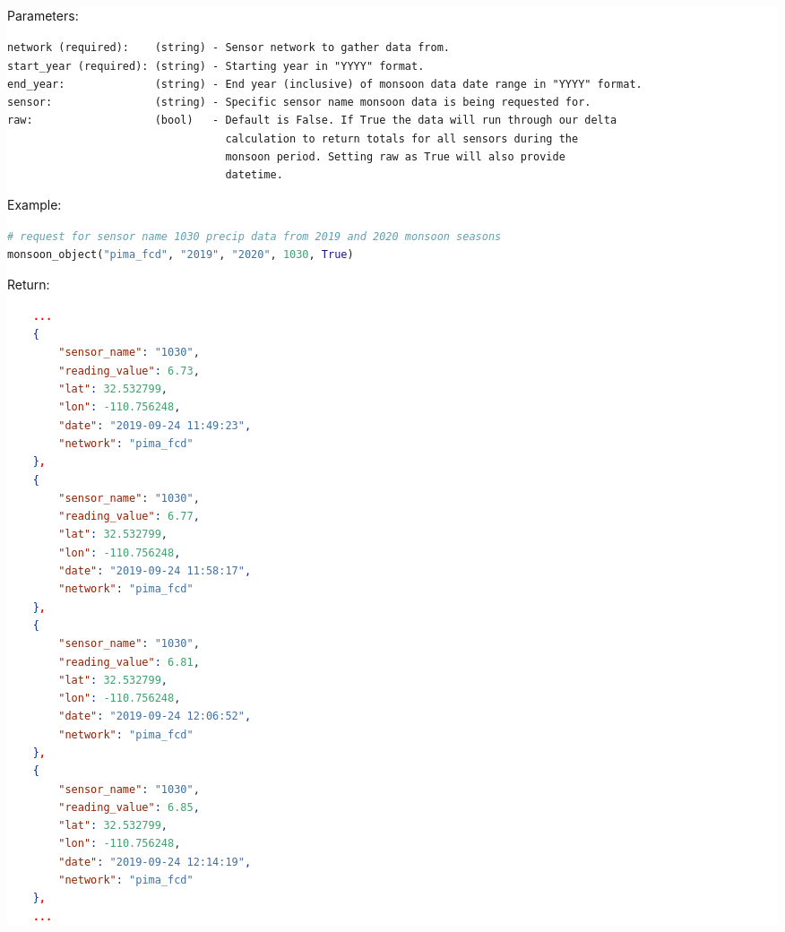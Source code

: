 Parameters:
````
network (required):    (string) - Sensor network to gather data from.
start_year (required): (string) - Starting year in "YYYY" format.
end_year:              (string) - End year (inclusive) of monsoon data date range in "YYYY" format.
sensor:                (string) - Specific sensor name monsoon data is being requested for.
raw:                   (bool)   - Default is False. If True the data will run through our delta 
                                  calculation to return totals for all sensors during the
                                  monsoon period. Setting raw as True will also provide 
                                  datetime. 
````
Example:
````python
# request for sensor name 1030 precip data from 2019 and 2020 monsoon seasons
monsoon_object("pima_fcd", "2019", "2020", 1030, True) 
````
Return:
````json
    ...
    {
        "sensor_name": "1030",
        "reading_value": 6.73,
        "lat": 32.532799,
        "lon": -110.756248,
        "date": "2019-09-24 11:49:23",
        "network": "pima_fcd"
    },
    {
        "sensor_name": "1030",
        "reading_value": 6.77,
        "lat": 32.532799,
        "lon": -110.756248,
        "date": "2019-09-24 11:58:17",
        "network": "pima_fcd"
    },
    {
        "sensor_name": "1030",
        "reading_value": 6.81,
        "lat": 32.532799,
        "lon": -110.756248,
        "date": "2019-09-24 12:06:52",
        "network": "pima_fcd"
    },
    {
        "sensor_name": "1030",
        "reading_value": 6.85,
        "lat": 32.532799,
        "lon": -110.756248,
        "date": "2019-09-24 12:14:19",
        "network": "pima_fcd"
    },
    ...
````
